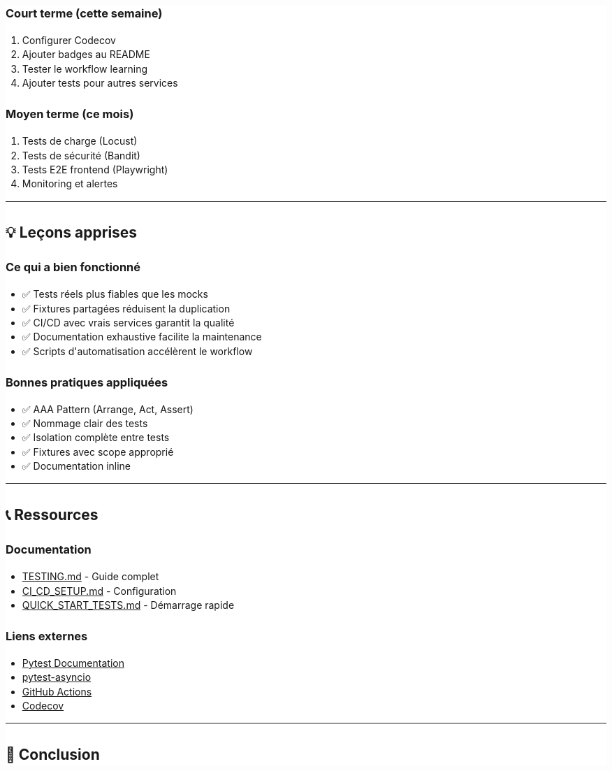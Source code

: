 ### Court terme (cette semaine)
1. Configurer Codecov
2. Ajouter badges au README
3. Tester le workflow learning
4. Ajouter tests pour autres services

### Moyen terme (ce mois)
1. Tests de charge (Locust)
2. Tests de sécurité (Bandit)
3. Tests E2E frontend (Playwright)
4. Monitoring et alertes

---

## 💡 Leçons apprises

### Ce qui a bien fonctionné
- ✅ Tests réels plus fiables que les mocks
- ✅ Fixtures partagées réduisent la duplication
- ✅ CI/CD avec vrais services garantit la qualité
- ✅ Documentation exhaustive facilite la maintenance
- ✅ Scripts d'automatisation accélèrent le workflow

### Bonnes pratiques appliquées
- ✅ AAA Pattern (Arrange, Act, Assert)
- ✅ Nommage clair des tests
- ✅ Isolation complète entre tests
- ✅ Fixtures avec scope approprié
- ✅ Documentation inline

---

## 📞 Ressources

### Documentation
- [TESTING.md](docs/TESTING.md) - Guide complet
- [CI_CD_SETUP.md](docs/CI_CD_SETUP.md) - Configuration
- [QUICK_START_TESTS.md](QUICK_START_TESTS.md) - Démarrage rapide

### Liens externes
- [Pytest Documentation](https://docs.pytest.org/)
- [pytest-asyncio](https://pytest-asyncio.readthedocs.io/)
- [GitHub Actions](https://docs.github.com/en/actions)
- [Codecov](https://docs.codecov.com/)

---

## 🎊 Conclusion
